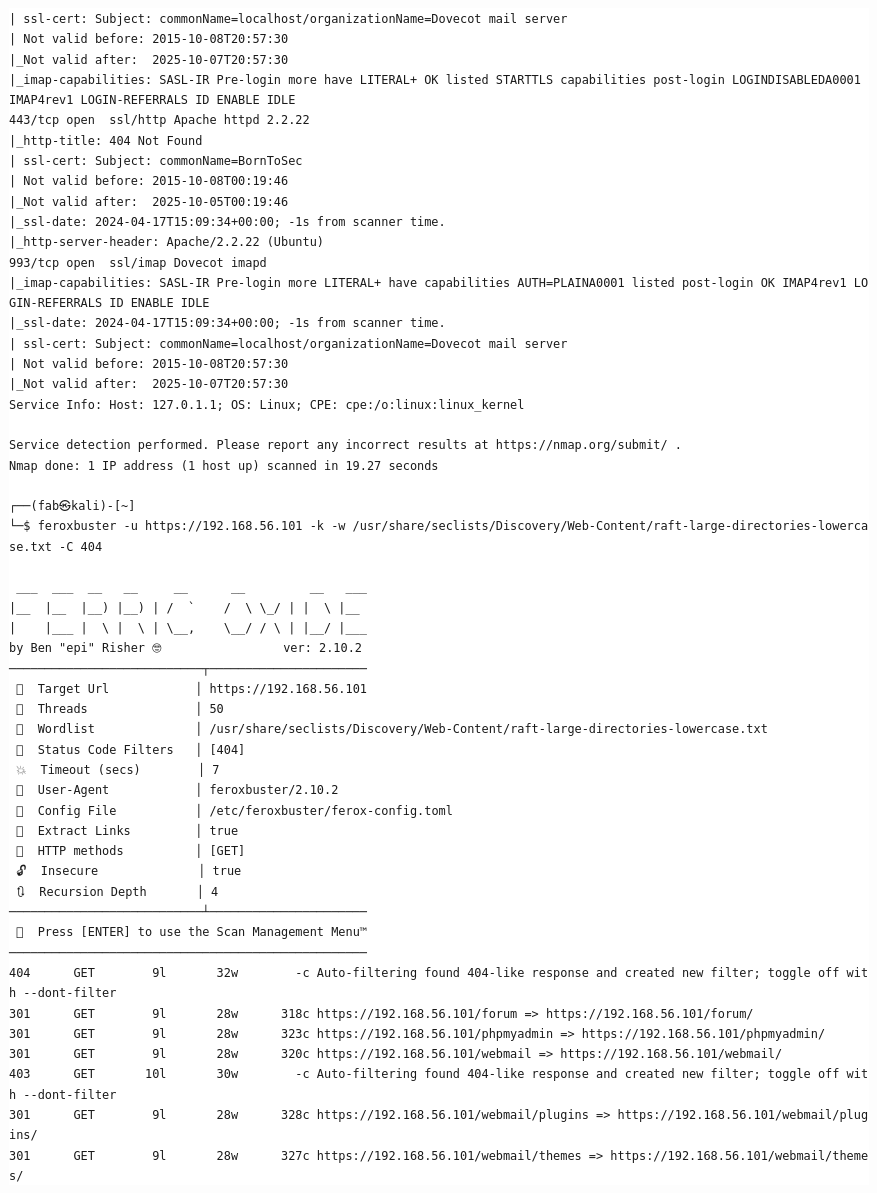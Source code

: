 ```shell
| ssl-cert: Subject: commonName=localhost/organizationName=Dovecot mail server
| Not valid before: 2015-10-08T20:57:30
|_Not valid after:  2025-10-07T20:57:30
|_imap-capabilities: SASL-IR Pre-login more have LITERAL+ OK listed STARTTLS capabilities post-login LOGINDISABLEDA0001 IMAP4rev1 LOGIN-REFERRALS ID ENABLE IDLE
443/tcp open  ssl/http Apache httpd 2.2.22
|_http-title: 404 Not Found
| ssl-cert: Subject: commonName=BornToSec
| Not valid before: 2015-10-08T00:19:46
|_Not valid after:  2025-10-05T00:19:46
|_ssl-date: 2024-04-17T15:09:34+00:00; -1s from scanner time.
|_http-server-header: Apache/2.2.22 (Ubuntu)
993/tcp open  ssl/imap Dovecot imapd
|_imap-capabilities: SASL-IR Pre-login more LITERAL+ have capabilities AUTH=PLAINA0001 listed post-login OK IMAP4rev1 LOGIN-REFERRALS ID ENABLE IDLE
|_ssl-date: 2024-04-17T15:09:34+00:00; -1s from scanner time.
| ssl-cert: Subject: commonName=localhost/organizationName=Dovecot mail server
| Not valid before: 2015-10-08T20:57:30
|_Not valid after:  2025-10-07T20:57:30
Service Info: Host: 127.0.1.1; OS: Linux; CPE: cpe:/o:linux:linux_kernel

Service detection performed. Please report any incorrect results at https://nmap.org/submit/ .
Nmap done: 1 IP address (1 host up) scanned in 19.27 seconds

┌──(fab㉿kali)-[~]
└─$ feroxbuster -u https://192.168.56.101 -k -w /usr/share/seclists/Discovery/Web-Content/raft-large-directories-lowerca
se.txt -C 404

 ___  ___  __   __     __      __         __   ___
|__  |__  |__) |__) | /  `    /  \ \_/ | |  \ |__
|    |___ |  \ |  \ | \__,    \__/ / \ | |__/ |___
by Ben "epi" Risher 🤓                 ver: 2.10.2
───────────────────────────┬──────────────────────
 🎯  Target Url            │ https://192.168.56.101
 🚀  Threads               │ 50
 📖  Wordlist              │ /usr/share/seclists/Discovery/Web-Content/raft-large-directories-lowercase.txt
 💢  Status Code Filters   │ [404]
 💥  Timeout (secs)        │ 7
 🦡  User-Agent            │ feroxbuster/2.10.2
 💉  Config File           │ /etc/feroxbuster/ferox-config.toml
 🔎  Extract Links         │ true
 🏁  HTTP methods          │ [GET]
 🔓  Insecure              │ true
 🔃  Recursion Depth       │ 4
───────────────────────────┴──────────────────────
 🏁  Press [ENTER] to use the Scan Management Menu™
──────────────────────────────────────────────────
404      GET        9l       32w        -c Auto-filtering found 404-like response and created new filter; toggle off with --dont-filter
301      GET        9l       28w      318c https://192.168.56.101/forum => https://192.168.56.101/forum/
301      GET        9l       28w      323c https://192.168.56.101/phpmyadmin => https://192.168.56.101/phpmyadmin/
301      GET        9l       28w      320c https://192.168.56.101/webmail => https://192.168.56.101/webmail/
403      GET       10l       30w        -c Auto-filtering found 404-like response and created new filter; toggle off with --dont-filter
301      GET        9l       28w      328c https://192.168.56.101/webmail/plugins => https://192.168.56.101/webmail/plugins/
301      GET        9l       28w      327c https://192.168.56.101/webmail/themes => https://192.168.56.101/webmail/themes/
```